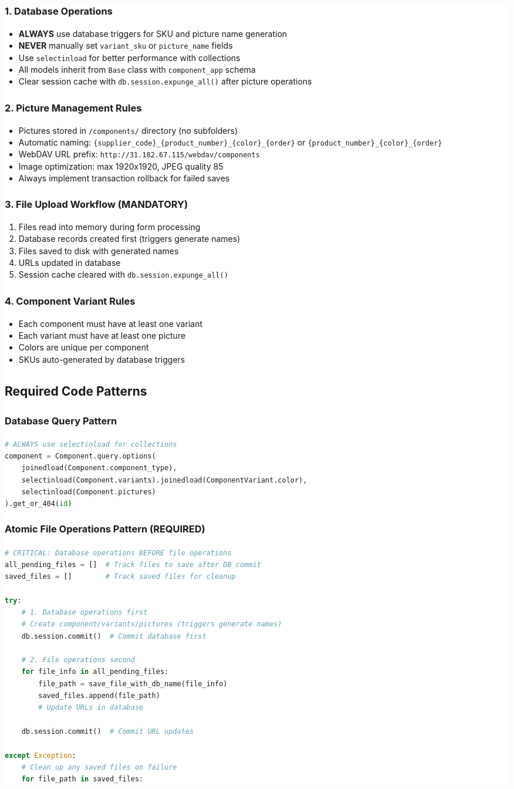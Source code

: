 ### 1. Database Operations
- **ALWAYS** use database triggers for SKU and picture name generation
- **NEVER** manually set `variant_sku` or `picture_name` fields
- Use `selectinload` for better performance with collections
- All models inherit from `Base` class with `component_app` schema
- Clear session cache with `db.session.expunge_all()` after picture operations

### 2. Picture Management Rules
- Pictures stored in `/components/` directory (no subfolders)
- Automatic naming: `{supplier_code}_{product_number}_{color}_{order}` or `{product_number}_{color}_{order}`
- WebDAV URL prefix: `http://31.182.67.115/webdav/components`
- Image optimization: max 1920x1920, JPEG quality 85
- Always implement transaction rollback for failed saves

### 3. File Upload Workflow (MANDATORY)
1. Files read into memory during form processing
2. Database records created first (triggers generate names)
3. Files saved to disk with generated names
4. URLs updated in database
5. Session cache cleared with `db.session.expunge_all()`

### 4. Component Variant Rules
- Each component must have at least one variant
- Each variant must have at least one picture
- Colors are unique per component
- SKUs auto-generated by database triggers

## Required Code Patterns

### Database Query Pattern
```python
# ALWAYS use selectinload for collections
component = Component.query.options(
    joinedload(Component.component_type),
    selectinload(Component.variants).joinedload(ComponentVariant.color),
    selectinload(Component.pictures)
).get_or_404(id)
```

### Atomic File Operations Pattern (REQUIRED)
```python
# CRITICAL: Database operations BEFORE file operations
all_pending_files = []  # Track files to save after DB commit
saved_files = []        # Track saved files for cleanup

try:
    # 1. Database operations first
    # Create component/variants/pictures (triggers generate names)
    db.session.commit()  # Commit database first
    
    # 2. File operations second  
    for file_info in all_pending_files:
        file_path = save_file_with_db_name(file_info)
        saved_files.append(file_path)
        # Update URLs in database
    
    db.session.commit()  # Commit URL updates
    
except Exception:
    # Clean up any saved files on failure
    for file_path in saved_files:
```